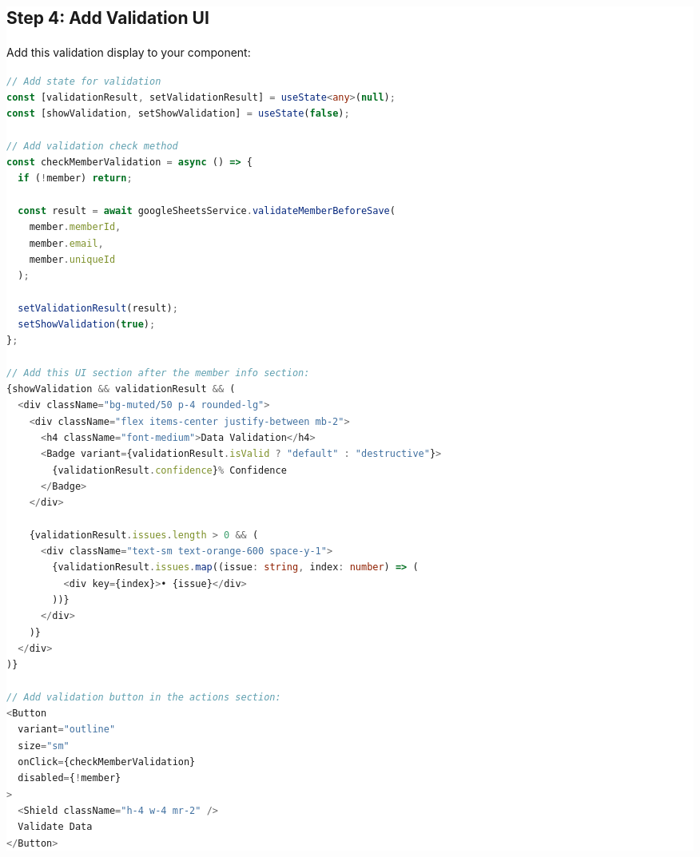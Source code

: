 ## Step 4: Add Validation UI

Add this validation display to your component:

```typescript
// Add state for validation
const [validationResult, setValidationResult] = useState<any>(null);
const [showValidation, setShowValidation] = useState(false);

// Add validation check method
const checkMemberValidation = async () => {
  if (!member) return;
  
  const result = await googleSheetsService.validateMemberBeforeSave(
    member.memberId,
    member.email,
    member.uniqueId
  );
  
  setValidationResult(result);
  setShowValidation(true);
};

// Add this UI section after the member info section:
{showValidation && validationResult && (
  <div className="bg-muted/50 p-4 rounded-lg">
    <div className="flex items-center justify-between mb-2">
      <h4 className="font-medium">Data Validation</h4>
      <Badge variant={validationResult.isValid ? "default" : "destructive"}>
        {validationResult.confidence}% Confidence
      </Badge>
    </div>
    
    {validationResult.issues.length > 0 && (
      <div className="text-sm text-orange-600 space-y-1">
        {validationResult.issues.map((issue: string, index: number) => (
          <div key={index}>• {issue}</div>
        ))}
      </div>
    )}
  </div>
)}

// Add validation button in the actions section:
<Button 
  variant="outline" 
  size="sm" 
  onClick={checkMemberValidation}
  disabled={!member}
>
  <Shield className="h-4 w-4 mr-2" />
  Validate Data
</Button>
```
